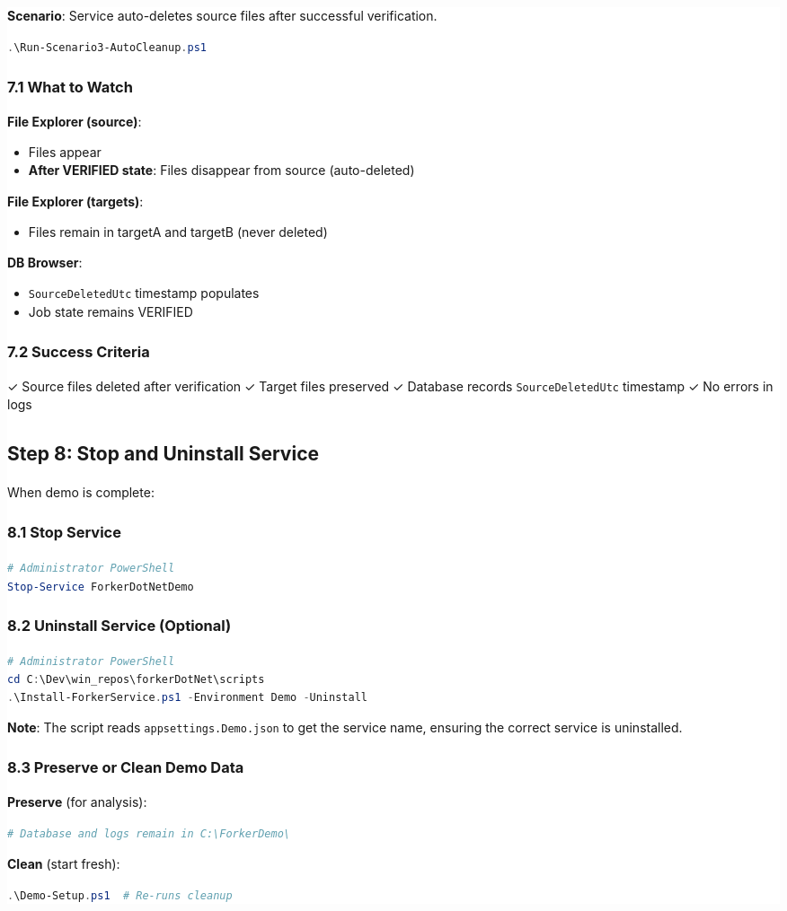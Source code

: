 **Scenario**: Service auto-deletes source files after successful verification.

```powershell
.\Run-Scenario3-AutoCleanup.ps1
```

### 7.1 What to Watch

**File Explorer (source)**:
- Files appear
- **After VERIFIED state**: Files disappear from source (auto-deleted)

**File Explorer (targets)**:
- Files remain in targetA and targetB (never deleted)

**DB Browser**:
- `SourceDeletedUtc` timestamp populates
- Job state remains VERIFIED

### 7.2 Success Criteria
✓ Source files deleted after verification
✓ Target files preserved
✓ Database records `SourceDeletedUtc` timestamp
✓ No errors in logs

## Step 8: Stop and Uninstall Service

When demo is complete:

### 8.1 Stop Service
```powershell
# Administrator PowerShell
Stop-Service ForkerDotNetDemo
```

### 8.2 Uninstall Service (Optional)
```powershell
# Administrator PowerShell
cd C:\Dev\win_repos\forkerDotNet\scripts
.\Install-ForkerService.ps1 -Environment Demo -Uninstall
```

**Note**: The script reads `appsettings.Demo.json` to get the service name, ensuring the correct service is uninstalled.

### 8.3 Preserve or Clean Demo Data

**Preserve** (for analysis):
```powershell
# Database and logs remain in C:\ForkerDemo\
```

**Clean** (start fresh):
```powershell
.\Demo-Setup.ps1  # Re-runs cleanup
```
